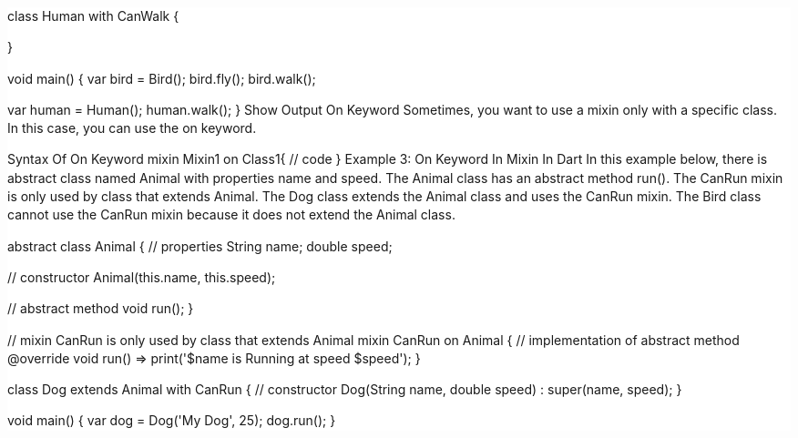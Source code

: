 class Human with CanWalk {
 
}

void main() {
  var bird = Bird();
  bird.fly();
  bird.walk();

  var human = Human();
  human.walk();
}
 Show Output
On Keyword
Sometimes, you want to use a mixin only with a specific class. In this case, you can use the on keyword.

Syntax Of On Keyword
mixin Mixin1 on Class1{
  // code
}
Example 3: On Keyword In Mixin In Dart
In this example below, there is abstract class named Animal with properties name and speed. The Animal class has an abstract method run(). The CanRun mixin is only used by class that extends Animal. The Dog class extends the Animal class and uses the CanRun mixin. The Bird class cannot use the CanRun mixin because it does not extend the Animal class.

abstract class Animal {
  // properties
  String name;
  double speed;

  // constructor
  Animal(this.name, this.speed);

  // abstract method
  void run();
}

// mixin CanRun is only used by class that extends Animal
mixin CanRun on Animal {
  // implementation of abstract method
  @override
  void run() => print('$name is Running at speed $speed');
}

class Dog extends Animal with CanRun {
  // constructor
  Dog(String name, double speed) : super(name, speed);
}

void main() {
  var dog = Dog('My Dog', 25);
  dog.run();
}
